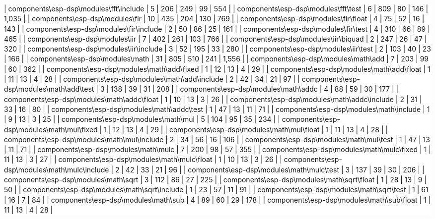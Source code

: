| components\esp-dsp\modules\fft\include | 5 | 206 | 249 | 99 | 554 |
| components\esp-dsp\modules\fft\test | 6 | 809 | 80 | 146 | 1,035 |
| components\esp-dsp\modules\fir | 10 | 435 | 204 | 130 | 769 |
| components\esp-dsp\modules\fir\float | 4 | 75 | 52 | 16 | 143 |
| components\esp-dsp\modules\fir\include | 2 | 50 | 86 | 25 | 161 |
| components\esp-dsp\modules\fir\test | 4 | 310 | 66 | 89 | 465 |
| components\esp-dsp\modules\iir | 7 | 402 | 261 | 103 | 766 |
| components\esp-dsp\modules\iir\biquad | 2 | 247 | 26 | 47 | 320 |
| components\esp-dsp\modules\iir\include | 3 | 52 | 195 | 33 | 280 |
| components\esp-dsp\modules\iir\test | 2 | 103 | 40 | 23 | 166 |
| components\esp-dsp\modules\math | 31 | 805 | 510 | 241 | 1,556 |
| components\esp-dsp\modules\math\add | 7 | 203 | 99 | 60 | 362 |
| components\esp-dsp\modules\math\add\fixed | 1 | 12 | 13 | 4 | 29 |
| components\esp-dsp\modules\math\add\float | 1 | 11 | 13 | 4 | 28 |
| components\esp-dsp\modules\math\add\include | 2 | 42 | 34 | 21 | 97 |
| components\esp-dsp\modules\math\add\test | 3 | 138 | 39 | 31 | 208 |
| components\esp-dsp\modules\math\addc | 4 | 88 | 59 | 30 | 177 |
| components\esp-dsp\modules\math\addc\float | 1 | 10 | 13 | 3 | 26 |
| components\esp-dsp\modules\math\addc\include | 2 | 31 | 33 | 16 | 80 |
| components\esp-dsp\modules\math\addc\test | 1 | 47 | 13 | 11 | 71 |
| components\esp-dsp\modules\math\include | 1 | 9 | 13 | 3 | 25 |
| components\esp-dsp\modules\math\mul | 5 | 104 | 95 | 35 | 234 |
| components\esp-dsp\modules\math\mul\fixed | 1 | 12 | 13 | 4 | 29 |
| components\esp-dsp\modules\math\mul\float | 1 | 11 | 13 | 4 | 28 |
| components\esp-dsp\modules\math\mul\include | 2 | 34 | 56 | 16 | 106 |
| components\esp-dsp\modules\math\mul\test | 1 | 47 | 13 | 11 | 71 |
| components\esp-dsp\modules\math\mulc | 7 | 200 | 98 | 57 | 355 |
| components\esp-dsp\modules\math\mulc\fixed | 1 | 11 | 13 | 3 | 27 |
| components\esp-dsp\modules\math\mulc\float | 1 | 10 | 13 | 3 | 26 |
| components\esp-dsp\modules\math\mulc\include | 2 | 42 | 33 | 21 | 96 |
| components\esp-dsp\modules\math\mulc\test | 3 | 137 | 39 | 30 | 206 |
| components\esp-dsp\modules\math\sqrt | 3 | 112 | 86 | 27 | 225 |
| components\esp-dsp\modules\math\sqrt\float | 1 | 28 | 13 | 9 | 50 |
| components\esp-dsp\modules\math\sqrt\include | 1 | 23 | 57 | 11 | 91 |
| components\esp-dsp\modules\math\sqrt\test | 1 | 61 | 16 | 7 | 84 |
| components\esp-dsp\modules\math\sub | 4 | 89 | 60 | 29 | 178 |
| components\esp-dsp\modules\math\sub\float | 1 | 11 | 13 | 4 | 28 |
